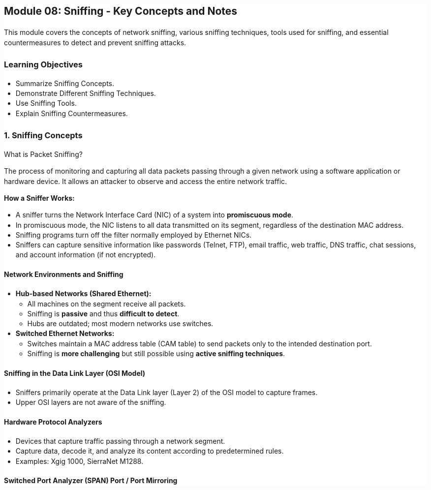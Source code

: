 ﻿
## Module 08: Sniffing - Key Concepts and Notes

This module covers the concepts of network sniffing, various sniffing techniques, tools used for sniffing, and essential countermeasures to detect and prevent sniffing attacks.

### Learning Objectives

-   Summarize Sniffing Concepts.
-   Demonstrate Different Sniffing Techniques.
-   Use Sniffing Tools.
-   Explain Sniffing Countermeasures.

### 1. Sniffing Concepts

What is Packet Sniffing?

The process of monitoring and capturing all data packets passing through a given network using a software application or hardware device. It allows an attacker to observe and access the entire network traffic.

**How a Sniffer Works:**

-   A sniffer turns the Network Interface Card (NIC) of a system into **promiscuous mode**.
-   In promiscuous mode, the NIC listens to all data transmitted on its segment, regardless of the destination MAC address.
-   Sniffing programs turn off the filter normally employed by Ethernet NICs.
-   Sniffers can capture sensitive information like passwords (Telnet, FTP), email traffic, web traffic, DNS traffic, chat sessions, and account information (if not encrypted).

#### Network Environments and Sniffing

-   **Hub-based Networks (Shared Ethernet):**
    -   All machines on the segment receive all packets.
    -   Sniffing is **passive** and thus **difficult to detect**.
    -   Hubs are outdated; most modern networks use switches.
-   **Switched Ethernet Networks:**
    -   Switches maintain a MAC address table (CAM table) to send packets only to the intended destination port.
    -   Sniffing is **more challenging** but still possible using **active sniffing techniques**.

#### Sniffing in the Data Link Layer (OSI Model)

-   Sniffers primarily operate at the Data Link layer (Layer 2) of the OSI model to capture frames.
-   Upper OSI layers are not aware of the sniffing.

#### Hardware Protocol Analyzers

-   Devices that capture traffic passing through a network segment.
-   Capture data, decode it, and analyze its content according to predetermined rules.
-   Examples: Xgig 1000, SierraNet M1288.

#### Switched Port Analyzer (SPAN) Port / Port Mirroring
